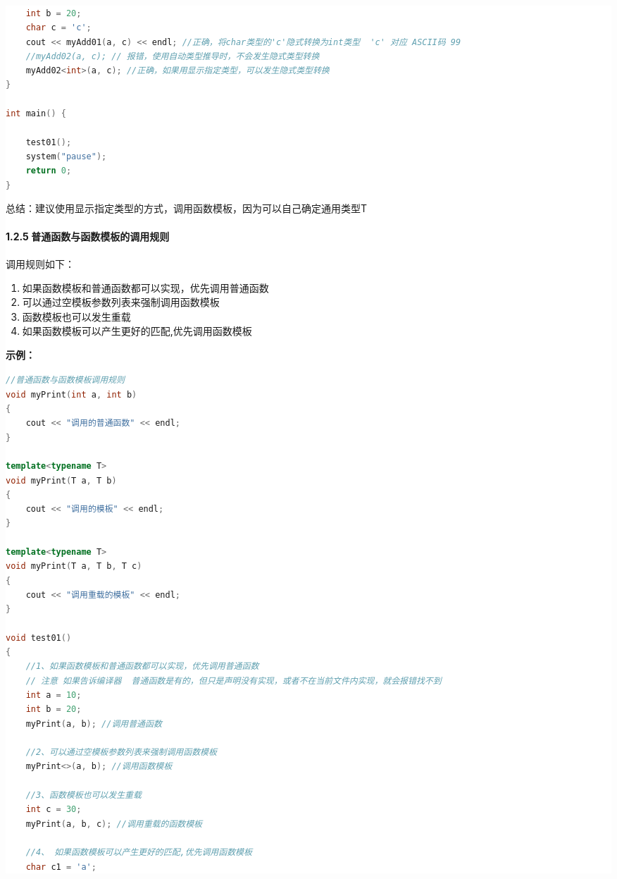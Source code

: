 ```cpp
	int b = 20;
	char c = 'c';	
	cout << myAdd01(a, c) << endl; //正确，将char类型的'c'隐式转换为int类型  'c' 对应 ASCII码 99
	//myAdd02(a, c); // 报错，使用自动类型推导时，不会发生隐式类型转换
	myAdd02<int>(a, c); //正确，如果用显示指定类型，可以发生隐式类型转换
}

int main() {

	test01();
	system("pause");
	return 0;
}
```


总结：建议使用显示指定类型的方式，调用函数模板，因为可以自己确定通用类型T



#### 1.2.5 普通函数与函数模板的调用规则

调用规则如下：

1.  如果函数模板和普通函数都可以实现，优先调用普通函数
2.  可以通过空模板参数列表来强制调用函数模板
3.  函数模板也可以发生重载
4.  如果函数模板可以产生更好的匹配,优先调用函数模板

**示例：**

```cpp
//普通函数与函数模板调用规则
void myPrint(int a, int b)
{
	cout << "调用的普通函数" << endl;
}

template<typename T>
void myPrint(T a, T b) 
{ 
	cout << "调用的模板" << endl;
}

template<typename T>
void myPrint(T a, T b, T c) 
{ 
	cout << "调用重载的模板" << endl; 
}

void test01()
{
	//1、如果函数模板和普通函数都可以实现，优先调用普通函数
	// 注意 如果告诉编译器  普通函数是有的，但只是声明没有实现，或者不在当前文件内实现，就会报错找不到
	int a = 10;
	int b = 20;
	myPrint(a, b); //调用普通函数

	//2、可以通过空模板参数列表来强制调用函数模板
	myPrint<>(a, b); //调用函数模板

	//3、函数模板也可以发生重载
	int c = 30;
	myPrint(a, b, c); //调用重载的函数模板

	//4、 如果函数模板可以产生更好的匹配,优先调用函数模板
	char c1 = 'a';
```